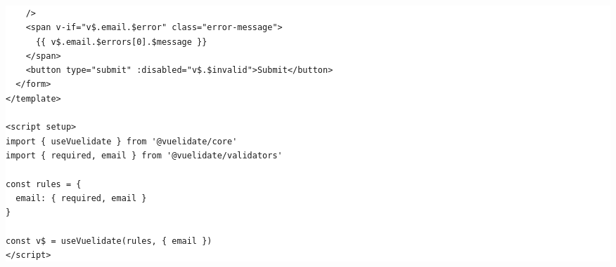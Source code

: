 ```vue
    />
    <span v-if="v$.email.$error" class="error-message">
      {{ v$.email.$errors[0].$message }}
    </span>
    <button type="submit" :disabled="v$.$invalid">Submit</button>
  </form>
</template>

<script setup>
import { useVuelidate } from '@vuelidate/core'
import { required, email } from '@vuelidate/validators'

const rules = {
  email: { required, email }
}

const v$ = useVuelidate(rules, { email })
</script>
```
